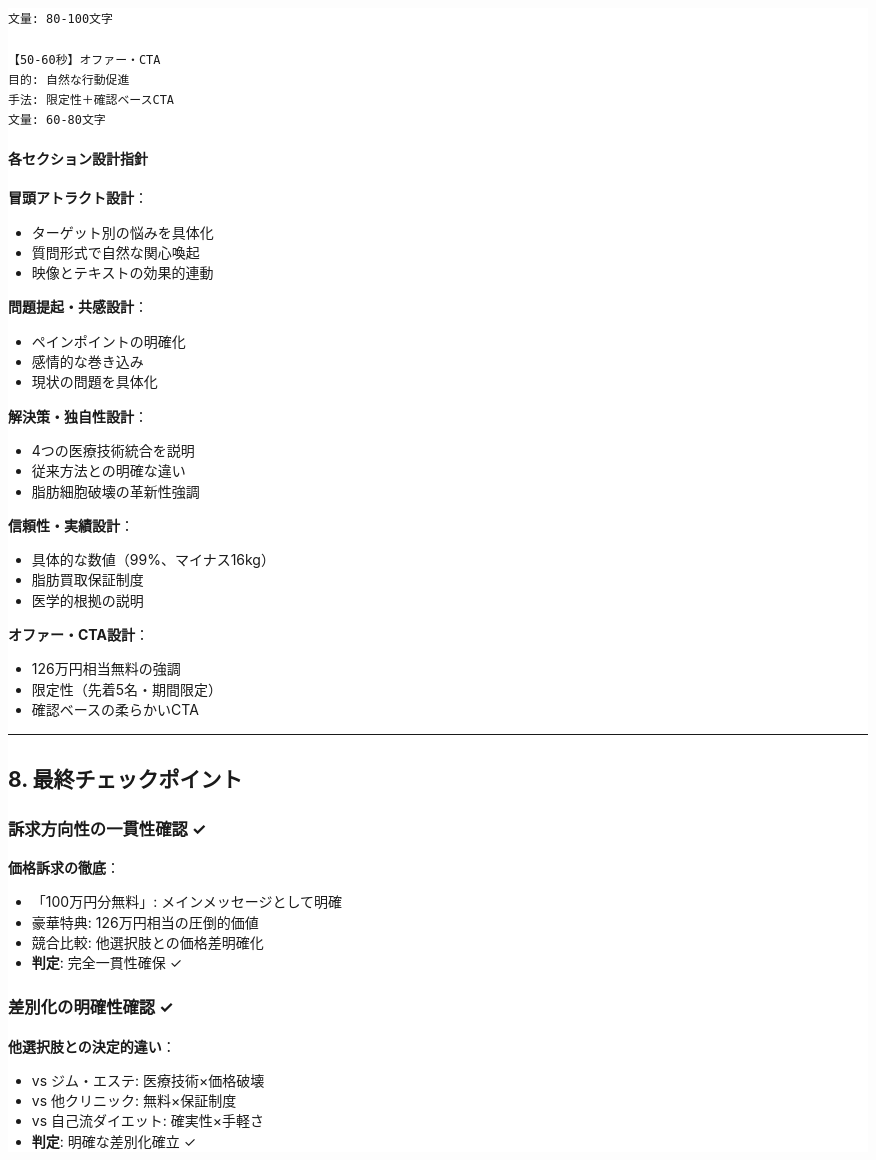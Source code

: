 ```
文量: 80-100文字

【50-60秒】オファー・CTA
目的: 自然な行動促進
手法: 限定性＋確認ベースCTA
文量: 60-80文字
```

#### **各セクション設計指針**

**冒頭アトラクト設計**：
- ターゲット別の悩みを具体化
- 質問形式で自然な関心喚起
- 映像とテキストの効果的連動

**問題提起・共感設計**：
- ペインポイントの明確化
- 感情的な巻き込み
- 現状の問題を具体化

**解決策・独自性設計**：
- 4つの医療技術統合を説明
- 従来方法との明確な違い
- 脂肪細胞破壊の革新性強調

**信頼性・実績設計**：
- 具体的な数値（99%、マイナス16kg）
- 脂肪買取保証制度
- 医学的根拠の説明

**オファー・CTA設計**：
- 126万円相当無料の強調
- 限定性（先着5名・期間限定）
- 確認ベースの柔らかいCTA

---

## 8. 最終チェックポイント

### 訴求方向性の一貫性確認 ✓

**価格訴求の徹底**：
- 「100万円分無料」: メインメッセージとして明確
- 豪華特典: 126万円相当の圧倒的価値
- 競合比較: 他選択肢との価格差明確化
- **判定**: 完全一貫性確保 ✓

### 差別化の明確性確認 ✓

**他選択肢との決定的違い**：
- vs ジム・エステ: 医療技術×価格破壊
- vs 他クリニック: 無料×保証制度
- vs 自己流ダイエット: 確実性×手軽さ
- **判定**: 明確な差別化確立 ✓
